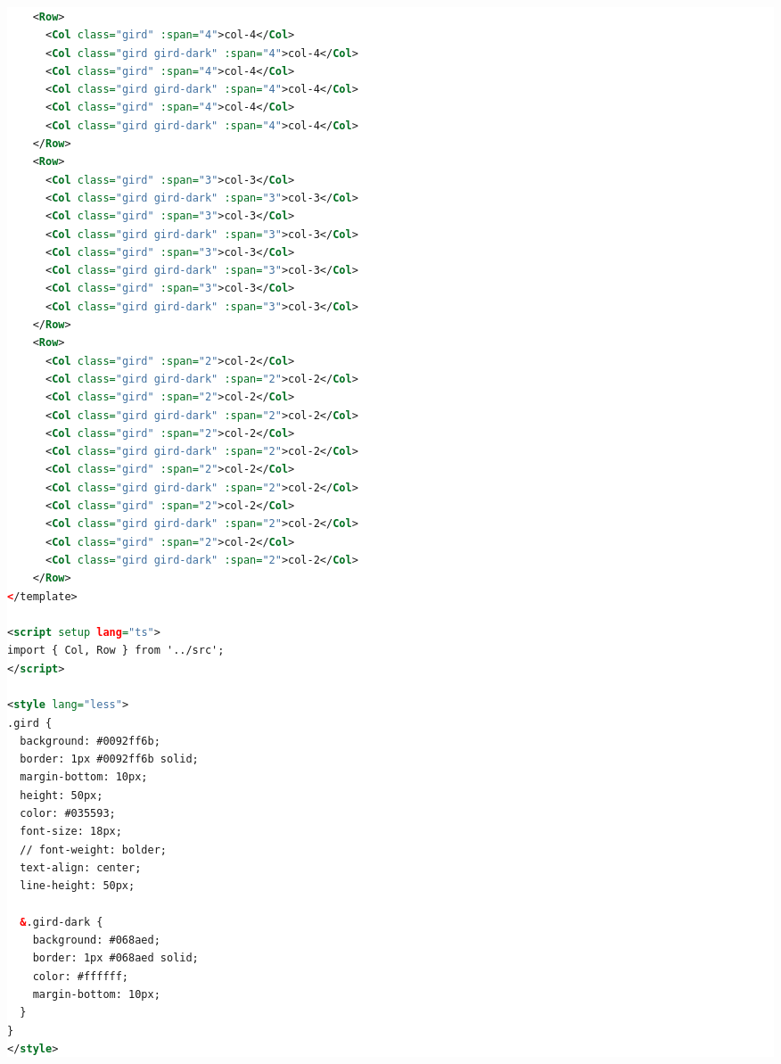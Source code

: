 ```xml
    <Row>
      <Col class="gird" :span="4">col-4</Col>
      <Col class="gird gird-dark" :span="4">col-4</Col>
      <Col class="gird" :span="4">col-4</Col>
      <Col class="gird gird-dark" :span="4">col-4</Col>
      <Col class="gird" :span="4">col-4</Col>
      <Col class="gird gird-dark" :span="4">col-4</Col>
    </Row>
    <Row>
      <Col class="gird" :span="3">col-3</Col>
      <Col class="gird gird-dark" :span="3">col-3</Col>
      <Col class="gird" :span="3">col-3</Col>
      <Col class="gird gird-dark" :span="3">col-3</Col>
      <Col class="gird" :span="3">col-3</Col>
      <Col class="gird gird-dark" :span="3">col-3</Col>
      <Col class="gird" :span="3">col-3</Col>
      <Col class="gird gird-dark" :span="3">col-3</Col>
    </Row>
    <Row>
      <Col class="gird" :span="2">col-2</Col>
      <Col class="gird gird-dark" :span="2">col-2</Col>
      <Col class="gird" :span="2">col-2</Col>
      <Col class="gird gird-dark" :span="2">col-2</Col>
      <Col class="gird" :span="2">col-2</Col>
      <Col class="gird gird-dark" :span="2">col-2</Col>
      <Col class="gird" :span="2">col-2</Col>
      <Col class="gird gird-dark" :span="2">col-2</Col>
      <Col class="gird" :span="2">col-2</Col>
      <Col class="gird gird-dark" :span="2">col-2</Col>
      <Col class="gird" :span="2">col-2</Col>
      <Col class="gird gird-dark" :span="2">col-2</Col>
    </Row>
</template>

<script setup lang="ts">
import { Col, Row } from '../src';
</script>

<style lang="less">
.gird {
  background: #0092ff6b;
  border: 1px #0092ff6b solid;
  margin-bottom: 10px;
  height: 50px;
  color: #035593;
  font-size: 18px;
  // font-weight: bolder;
  text-align: center;
  line-height: 50px;

  &.gird-dark {
    background: #068aed;
    border: 1px #068aed solid;
    color: #ffffff;
    margin-bottom: 10px;
  }
}
</style>

```

